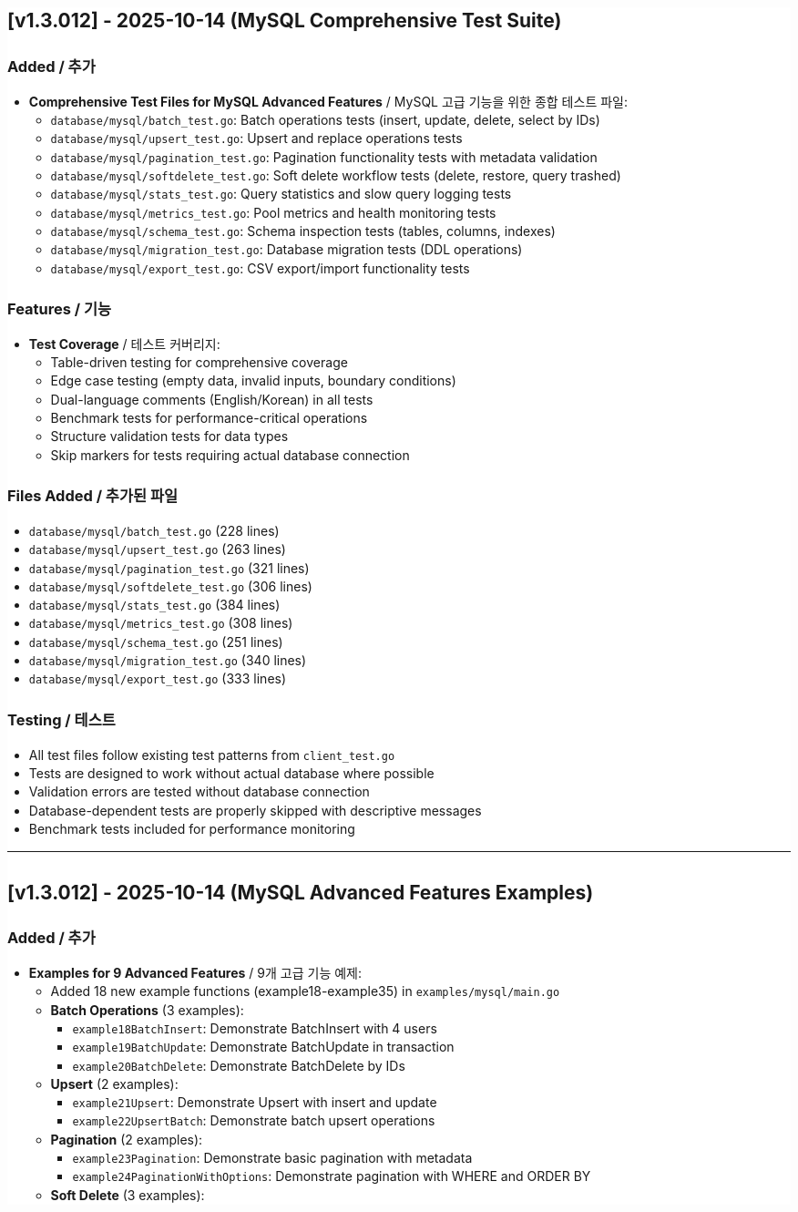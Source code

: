 
## [v1.3.012] - 2025-10-14 (MySQL Comprehensive Test Suite)

### Added / 추가
- **Comprehensive Test Files for MySQL Advanced Features** / MySQL 고급 기능을 위한 종합 테스트 파일:
  - `database/mysql/batch_test.go`: Batch operations tests (insert, update, delete, select by IDs)
  - `database/mysql/upsert_test.go`: Upsert and replace operations tests
  - `database/mysql/pagination_test.go`: Pagination functionality tests with metadata validation
  - `database/mysql/softdelete_test.go`: Soft delete workflow tests (delete, restore, query trashed)
  - `database/mysql/stats_test.go`: Query statistics and slow query logging tests
  - `database/mysql/metrics_test.go`: Pool metrics and health monitoring tests
  - `database/mysql/schema_test.go`: Schema inspection tests (tables, columns, indexes)
  - `database/mysql/migration_test.go`: Database migration tests (DDL operations)
  - `database/mysql/export_test.go`: CSV export/import functionality tests

### Features / 기능
- **Test Coverage** / 테스트 커버리지:
  - Table-driven testing for comprehensive coverage
  - Edge case testing (empty data, invalid inputs, boundary conditions)
  - Dual-language comments (English/Korean) in all tests
  - Benchmark tests for performance-critical operations
  - Structure validation tests for data types
  - Skip markers for tests requiring actual database connection

### Files Added / 추가된 파일
- `database/mysql/batch_test.go` (228 lines)
- `database/mysql/upsert_test.go` (263 lines)
- `database/mysql/pagination_test.go` (321 lines)
- `database/mysql/softdelete_test.go` (306 lines)
- `database/mysql/stats_test.go` (384 lines)
- `database/mysql/metrics_test.go` (308 lines)
- `database/mysql/schema_test.go` (251 lines)
- `database/mysql/migration_test.go` (340 lines)
- `database/mysql/export_test.go` (333 lines)

### Testing / 테스트
- All test files follow existing test patterns from `client_test.go`
- Tests are designed to work without actual database where possible
- Validation errors are tested without database connection
- Database-dependent tests are properly skipped with descriptive messages
- Benchmark tests included for performance monitoring

---

## [v1.3.012] - 2025-10-14 (MySQL Advanced Features Examples)

### Added / 추가
- **Examples for 9 Advanced Features** / 9개 고급 기능 예제:
  - Added 18 new example functions (example18-example35) in `examples/mysql/main.go`
  - **Batch Operations** (3 examples):
    - `example18BatchInsert`: Demonstrate BatchInsert with 4 users
    - `example19BatchUpdate`: Demonstrate BatchUpdate in transaction
    - `example20BatchDelete`: Demonstrate BatchDelete by IDs
  - **Upsert** (2 examples):
    - `example21Upsert`: Demonstrate Upsert with insert and update
    - `example22UpsertBatch`: Demonstrate batch upsert operations
  - **Pagination** (2 examples):
    - `example23Pagination`: Demonstrate basic pagination with metadata
    - `example24PaginationWithOptions`: Demonstrate pagination with WHERE and ORDER BY
  - **Soft Delete** (3 examples):